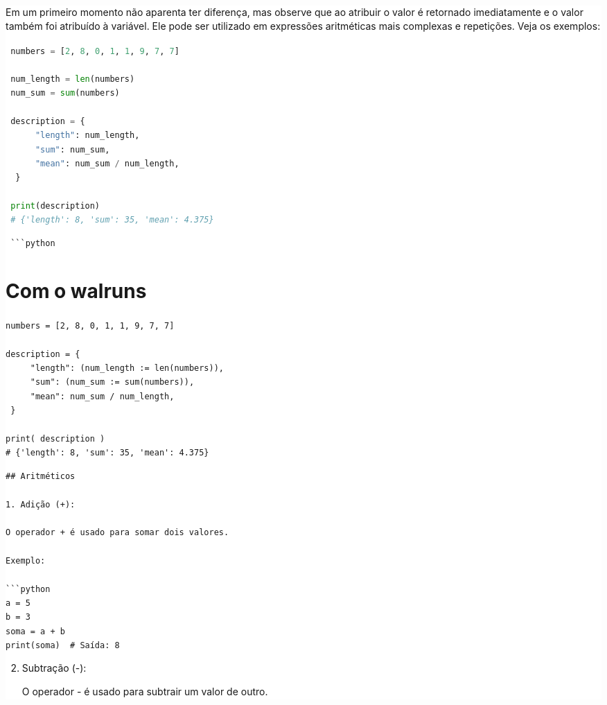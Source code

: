    Em um primeiro momento não aparenta ter diferença, mas observe que ao atribuir o valor é retornado imediatamente e o valor também foi atribuído à variável.
   Ele pode ser utilizado em expressões aritméticas mais complexas e repetições. Veja os exemplos:

   ```python
    numbers = [2, 8, 0, 1, 1, 9, 7, 7]
    
    num_length = len(numbers)
    num_sum = sum(numbers)
    
    description = {
         "length": num_length,
         "sum": num_sum,
         "mean": num_sum / num_length,
     }
    
    print(description)
    # {'length': 8, 'sum': 35, 'mean': 4.375}
   ```

     ```python
   # Com o walruns
    numbers = [2, 8, 0, 1, 1, 9, 7, 7]
    
    description = {
         "length": (num_length := len(numbers)),
         "sum": (num_sum := sum(numbers)),
         "mean": num_sum / num_length,
     }
    
    print( description )
    # {'length': 8, 'sum': 35, 'mean': 4.375}
   ```
## Aritméticos

1. Adição (+):

   O operador + é usado para somar dois valores.

   Exemplo:

   ```python
   a = 5
   b = 3
   soma = a + b
   print(soma)  # Saída: 8

   ```

2. Subtração (-):

   O operador - é usado para subtrair um valor de outro.
